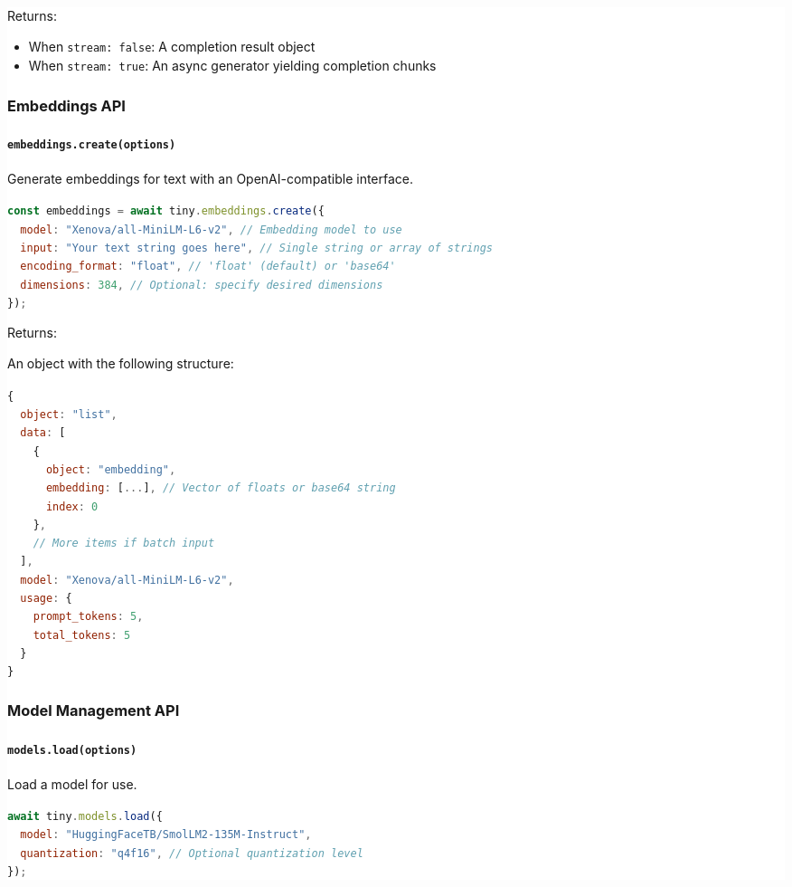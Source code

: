 Returns:

- When `stream: false`: A completion result object
- When `stream: true`: An async generator yielding completion chunks

### Embeddings API

#### `embeddings.create(options)`

Generate embeddings for text with an OpenAI-compatible interface.

```javascript
const embeddings = await tiny.embeddings.create({
  model: "Xenova/all-MiniLM-L6-v2", // Embedding model to use
  input: "Your text string goes here", // Single string or array of strings
  encoding_format: "float", // 'float' (default) or 'base64'
  dimensions: 384, // Optional: specify desired dimensions
});
```

Returns:

An object with the following structure:

```javascript
{
  object: "list",
  data: [
    {
      object: "embedding",
      embedding: [...], // Vector of floats or base64 string
      index: 0
    },
    // More items if batch input
  ],
  model: "Xenova/all-MiniLM-L6-v2",
  usage: {
    prompt_tokens: 5,
    total_tokens: 5
  }
}
```

### Model Management API

#### `models.load(options)`

Load a model for use.

```javascript
await tiny.models.load({
  model: "HuggingFaceTB/SmolLM2-135M-Instruct",
  quantization: "q4f16", // Optional quantization level
});
```
